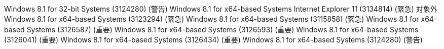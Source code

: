 </td>
<td style="border:1px solid black;">
Windows 8.1 for 32-bit Systems  
(3124280)  
(警告)

</td>
</tr>
<tr>
<td style="border:1px solid black;">
Windows 8.1 for x64-based Systems

</td>
<td style="border:1px solid black;">
Internet Explorer 11  
(3134814)  
(緊急)

</td>
<td style="border:1px solid black;">
対象外

</td>
<td style="border:1px solid black;">
Windows 8.1 for x64-based Systems  
(3123294)  
(緊急)

</td>
<td style="border:1px solid black;">
Windows 8.1 for x64-based Systems  
(3115858)  
(緊急)

</td>
<td style="border:1px solid black;">
Windows 8.1 for x64-based Systems  
(3126587)  
(重要)  
Windows 8.1 for x64-based Systems  
(3126593)  
(重要)  
Windows 8.1 for x64-based Systems  
(3126041)  
(重要)  
Windows 8.1 for x64-based Systems  
(3126434)  
(重要)

</td>
<td style="border:1px solid black;">
Windows 8.1 for x64-based Systems  
(3124280)  
(警告)
